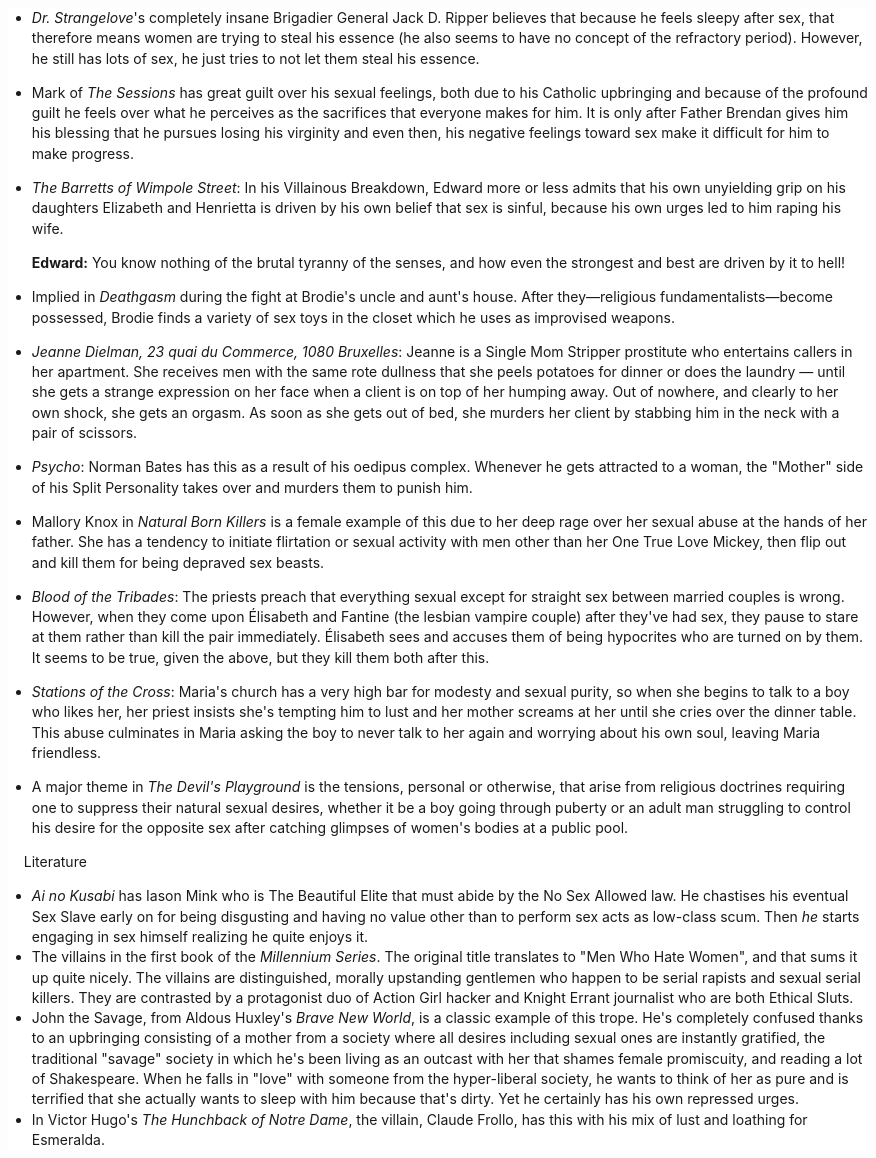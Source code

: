 -   _Dr. Strangelove_'s completely insane Brigadier General Jack D. Ripper believes that because he feels sleepy after sex, that therefore means women are trying to steal his essence (he also seems to have no concept of the refractory period). However, he still has lots of sex, he just tries to not let them steal his essence.
-   Mark of _The Sessions_ has great guilt over his sexual feelings, both due to his Catholic upbringing and because of the profound guilt he feels over what he perceives as the sacrifices that everyone makes for him. It is only after Father Brendan gives him his blessing that he pursues losing his virginity and even then, his negative feelings toward sex make it difficult for him to make progress.
-   _The Barretts of Wimpole Street_: In his Villainous Breakdown, Edward more or less admits that his own unyielding grip on his daughters Elizabeth and Henrietta is driven by his own belief that sex is sinful, because his own urges led to him raping his wife.
    
    **Edward:** You know nothing of the brutal tyranny of the senses, and how even the strongest and best are driven by it to hell!
    
-   Implied in _Deathgasm_ during the fight at Brodie's uncle and aunt's house. After they—religious fundamentalists—become possessed, Brodie finds a variety of sex toys in the closet which he uses as improvised weapons.
-   _Jeanne Dielman, 23 quai du Commerce, 1080 Bruxelles_: Jeanne is a Single Mom Stripper prostitute who entertains callers in her apartment. She receives men with the same rote dullness that she peels potatoes for dinner or does the laundry — until she gets a strange expression on her face when a client is on top of her humping away. Out of nowhere, and clearly to her own shock, she gets an orgasm. As soon as she gets out of bed, she murders her client by stabbing him in the neck with a pair of scissors.
-   _Psycho_: Norman Bates has this as a result of his oedipus complex. Whenever he gets attracted to a woman, the "Mother" side of his Split Personality takes over and murders them to punish him.
-   Mallory Knox in _Natural Born Killers_ is a female example of this due to her deep rage over her sexual abuse at the hands of her father. She has a tendency to initiate flirtation or sexual activity with men other than her One True Love Mickey, then flip out and kill them for being depraved sex beasts.
-   _Blood of the Tribades_: The priests preach that everything sexual except for straight sex between married couples is wrong. However, when they come upon Élisabeth and Fantine (the lesbian vampire couple) after they've had sex, they pause to stare at them rather than kill the pair immediately. Élisabeth sees and accuses them of being hypocrites who are turned on by them. It seems to be true, given the above, but they kill them both after this.
-   _Stations of the Cross_: Maria's church has a very high bar for modesty and sexual purity, so when she begins to talk to a boy who likes her, her priest insists she's tempting him to lust and her mother screams at her until she cries over the dinner table. This abuse culminates in Maria asking the boy to never talk to her again and worrying about his own soul, leaving Maria friendless.
-   A major theme in _The Devil's Playground_ is the tensions, personal or otherwise, that arise from religious doctrines requiring one to suppress their natural sexual desires, whether it be a boy going through puberty or an adult man struggling to control his desire for the opposite sex after catching glimpses of women's bodies at a public pool.

    Literature 

-   _Ai no Kusabi_ has Iason Mink who is The Beautiful Elite that must abide by the No Sex Allowed law. He chastises his eventual Sex Slave early on for being disgusting and having no value other than to perform sex acts as low-class scum. Then _he_ starts engaging in sex himself realizing he quite enjoys it.
-   The villains in the first book of the _Millennium Series_. The original title translates to "Men Who Hate Women", and that sums it up quite nicely. The villains are distinguished, morally upstanding gentlemen who happen to be serial rapists and sexual serial killers. They are contrasted by a protagonist duo of Action Girl hacker and Knight Errant journalist who are both Ethical Sluts.
-   John the Savage, from Aldous Huxley's _Brave New World_, is a classic example of this trope. He's completely confused thanks to an upbringing consisting of a mother from a society where all desires including sexual ones are instantly gratified, the traditional "savage" society in which he's been living as an outcast with her that shames female promiscuity, and reading a lot of Shakespeare. When he falls in "love" with someone from the hyper-liberal society, he wants to think of her as pure and is terrified that she actually wants to sleep with him because that's dirty. Yet he certainly has his own repressed urges.
-   In Victor Hugo's _The Hunchback of Notre Dame_, the villain, Claude Frollo, has this with his mix of lust and loathing for Esmeralda.